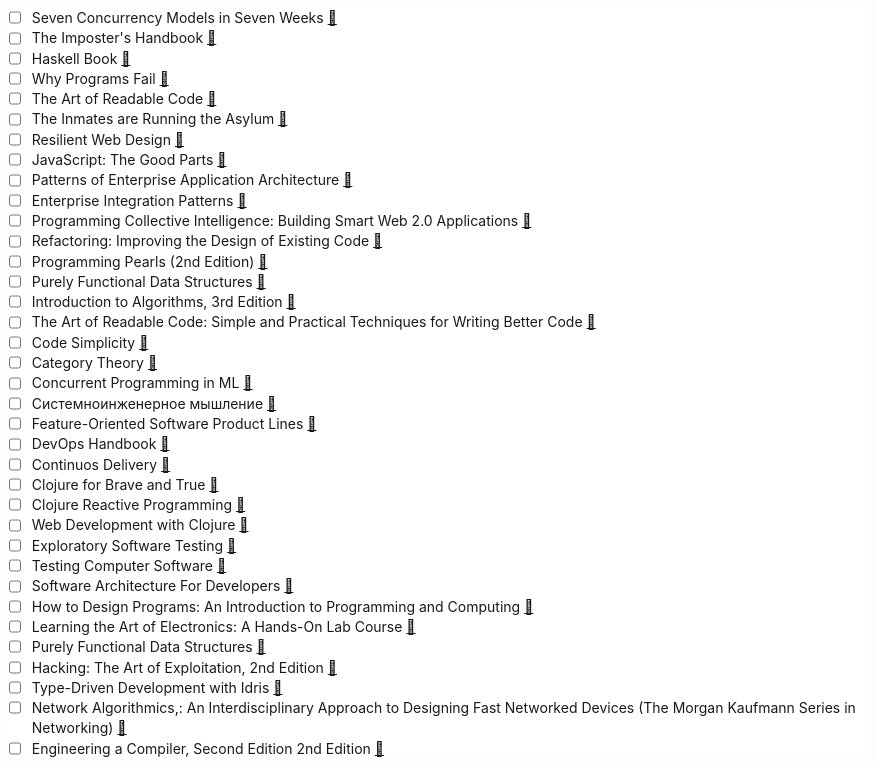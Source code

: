 - [ ] Seven Concurrency Models in Seven Weeks [📖](https://www.goodreads.com/book/show/18467564-seven-concurrency-models-in-seven-weeks)
- [ ] The Imposter's Handbook [📖](https://bigmachine.io/products/the-imposters-handbook)
- [ ] Haskell Book [📖](http://haskellbook.com/) 
- [ ] Why Programs Fail [📖](https://www.goodreads.com/book/show/6882295-why-programs-fail) 
- [ ] The Art of Readable Code [📖](https://www.goodreads.com/book/show/8677004-the-art-of-readable-code) 
- [ ] The Inmates are Running the Asylum [📖](https://www.goodreads.com/book/show/44098.The_Inmates_Are_Running_the_Asylum)
- [ ] Resilient Web Design [📖](https://resilientwebdesign.com) 
- [ ] JavaScript: The Good Parts [📖](https://www.goodreads.com/book/show/2998152-javascript)
- [ ] Patterns of Enterprise Application Architecture [📖](https://www.goodreads.com/book/show/70156.Patterns_of_Enterprise_Application_Architecture) 
- [ ] Enterprise Integration Patterns [📖](https://www.goodreads.com/book/show/85012.Enterprise_Integration_Patterns) 
- [ ] Programming Collective Intelligence: Building Smart Web 2.0 Applications [📖](https://www.goodreads.com/book/show/1741472.Programming_Collective_Intelligence) 
- [ ] Refactoring: Improving the Design of Existing Code [📖](https://www.goodreads.com/book/show/44936.Refactoring)  
- [ ] Programming Pearls (2nd Edition) [📖](https://www.goodreads.com/book/show/52084.Programming_Pearls) 
- [ ] Purely Functional Data Structures [📖](https://www.goodreads.com/book/show/594288.Purely_Functional_Data_Structures) 
- [ ] Introduction to Algorithms, 3rd Edition [📖](https://www.goodreads.com/book/show/108986.Introduction_to_Algorithms) 
- [ ] The Art of Readable Code: Simple and Practical Techniques for Writing Better Code [📖](https://www.goodreads.com/book/show/8677004-the-art-of-readable-code) 
- [ ] Code Simplicity [📖](http://shop.oreilly.com/product/0636920022251.do) 
- [ ] Category Theory [📖](https://www.goodreads.com/book/show/2047855.Category_Theory)
- [ ] Concurrent Programming in ML [📖](https://www.goodreads.com/book/show/302685.Concurrent_Programming_in_ML)
- [ ] Системноинженерное мышление [📖](https://www.dropbox.com/s/0sq0yph81uhui9p/systems_engineering_thinking_2015.pdf?dl=0) 
- [ ] Feature-Oriented Software Product Lines [📖](http://www.springer.com/gb/book/9783642375200)   
- [ ] DevOps Handbook [📖](https://www.goodreads.com/book/show/26083308-the-devops-handbook) 
- [ ] Continuos Delivery [📖](https://www.goodreads.com/book/show/8686650-continuous-delivery) 
- [ ] Clojure for Brave and True [📖](https://www.goodreads.com/book/show/20873338-clojure-for-the-brave-and-true) 
- [ ] Clojure Reactive Programming [📖](https://www.goodreads.com/book/show/25207386-clojure-reactive-programming)
- [ ] Web Development with Clojure [📖](https://www.goodreads.com/book/show/18399028-web-development-with-clojure)
- [ ] Exploratory Software Testing [📖](https://www.goodreads.com/book/show/6828590-exploratory-software-testing)
- [ ] Testing Computer Software [📖](https://www.goodreads.com/book/show/663621.Testing_Computer_Software)
- [ ] Software Architecture For Developers [📖](https://www.goodreads.com/book/show/33221518-software-architecture-for-developers)
- [ ] How to Design Programs: An Introduction to Programming and Computing [📖](https://www.goodreads.com/book/show/1119079.How_to_Design_Programs)
- [ ] Learning the Art of Electronics: A Hands-On Lab Course [📖](https://www.ozon.ru/context/detail/id/138791103/)
- [ ] Purely Functional Data Structures [📖](https://www.goodreads.com/book/show/594288.Purely_Functional_Data_Structures)
- [ ] Hacking: The Art of Exploitation, 2nd Edition [📖](https://www.goodreads.com/book/show/61619.Hacking)
- [ ] Type-Driven Development with Idris [📖](https://www.manning.com/books/type-driven-development-with-idris)
- [ ] Network Algorithmics,: An Interdisciplinary Approach to Designing Fast Networked Devices (The Morgan Kaufmann Series in Networking) [📖](https://www.elsevier.com/books/network-algorithmics/varghese/978-0-12-088477-3)
- [ ] Engineering a Compiler, Second Edition 2nd Edition [📖](https://www.elsevier.com/books/engineering-a-compiler/cooper/978-0-12-088478-0)